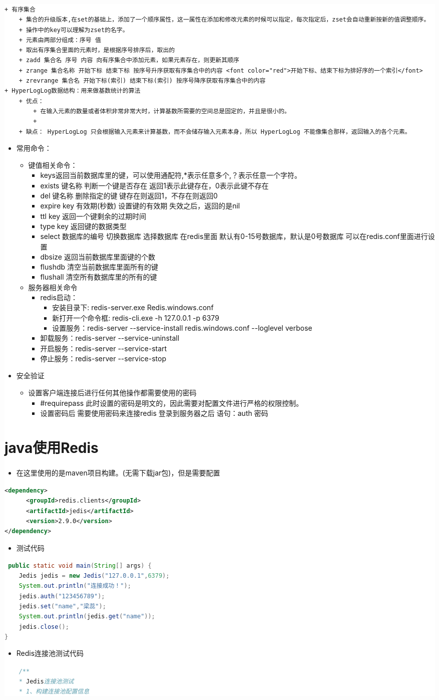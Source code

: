     + 有序集合
        + 集合的升级版本,在set的基础上，添加了一个顺序属性，这一属性在添加和修改元素的时候可以指定，每次指定后，zset会自动重新按新的值调整顺序。
        + 操作中的key可以理解为zset的名字。
        + 元素由两部分组成：序号 值 
        + 取出有序集合里面的元素时，是根据序号排序后，取出的 
        + zadd 集合名 序号 内容 向有序集合中添加元素，如果元素存在，则更新其顺序
        + zrange 集合名称 开始下标 结束下标 按序号升序获取有序集合中的内容 <font color="red">开始下标、结束下标为排好序的一个索引</font>
        + zrevrange 集合名 开始下标(索引) 结束下标(索引) 按序号降序获取有序集合中的内容
    + HyperLogLog数据结构：用来做基数统计的算法
        + 优点：
            + 在输入元素的数量或者体积非常非常大时，计算基数所需要的空间总是固定的，并且是很小的。
            + 
        + 缺点： HyperLogLog 只会根据输入元素来计算基数，而不会储存输入元素本身，所以 HyperLogLog 不能像集合那样，返回输入的各个元素。
+ 常用命令：
    + 键值相关命令：
        + keys返回当前数据库里的键，可以使用通配符,*表示任意多个,？表示任意一个字符。
        + exists 键名称 判断一个键是否存在 返回1表示此键存在，0表示此键不存在
        + del 键名称 删除指定的键 键存在则返回1，不存在则返回0
        + expire key 有效期(秒数)  设置键的有效期 失效之后，返回的是nil
        + ttl key 返回一个键剩余的过期时间 
        + type key 返回键的数据类型
        + select 数据库的编号 切换数据库 选择数据库 在redis里面 默认有0-15号数据库，默认是0号数据库 可以在redis.conf里面进行设置
        + dbsize 返回当前数据库里面键的个数
        + flushdb 清空当前数据库里面所有的键
        + flushall 清空所有数据库里的所有的键
    + 服务器相关命令
        + redis启动：  
            + 安装目录下: redis-server.exe Redis.windows.conf
            + 新打开一个命令框: redis-cli.exe -h 127.0.0.1 -p 6379
            + 设置服务：redis-server --service-install redis.windows.conf --loglevel verbose
        + 卸载服务：redis-server --service-uninstall
        + 开启服务：redis-server --service-start
        + 停止服务：redis-server --service-stop
        
+ 安全验证
    + 设置客户端连接后进行任何其他操作都需要使用的密码
        + #requirepass 此时设置的密码是明文的，因此需要对配置文件进行严格的权限控制。
        + 设置密码后 需要使用密码来连接redis 登录到服务器之后 语句：auth 密码
# java使用Redis
+ 在这里使用的是maven项目构建。(无需下载jar包)，但是需要配置<denpendy>
```xml
<dependency>
      <groupId>redis.clients</groupId>
      <artifactId>jedis</artifactId>
      <version>2.9.0</version>
</dependency>
```
+ 测试代码
```java
 public static void main(String[] args) {
    Jedis jedis = new Jedis("127.0.0.1",6379);
    System.out.println("连接成功！");
    jedis.auth("123456789");
    jedis.set("name","梁蕊");
    System.out.println(jedis.get("name"));
    jedis.close();
}
```
+ Redis连接池测试代码
```java
    /**
    * Jedis连接池测试
    * 1、构建连接池配置信息
```